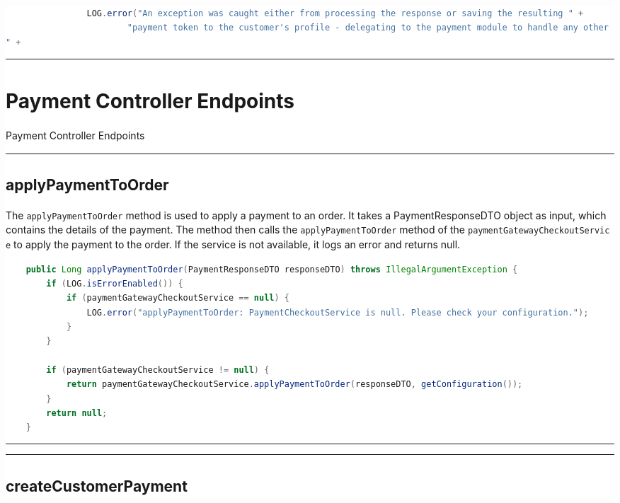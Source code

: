 ```java
                LOG.error("An exception was caught either from processing the response or saving the resulting " +
                        "payment token to the customer's profile - delegating to the payment module to handle any other " +
```

---

</SwmSnippet>

# Payment Controller Endpoints

Payment Controller Endpoints

<SwmSnippet path="/common/src/main/java/org/broadleafcommerce/common/web/payment/controller/PaymentGatewayAbstractController.java" line="76">

---

## applyPaymentToOrder

The `applyPaymentToOrder` method is used to apply a payment to an order. It takes a PaymentResponseDTO object as input, which contains the details of the payment. The method then calls the `applyPaymentToOrder` method of the `paymentGatewayCheckoutService` to apply the payment to the order. If the service is not available, it logs an error and returns null.

```java
    public Long applyPaymentToOrder(PaymentResponseDTO responseDTO) throws IllegalArgumentException {
        if (LOG.isErrorEnabled()) {
            if (paymentGatewayCheckoutService == null) {
                LOG.error("applyPaymentToOrder: PaymentCheckoutService is null. Please check your configuration.");
            }
        }

        if (paymentGatewayCheckoutService != null) {
            return paymentGatewayCheckoutService.applyPaymentToOrder(responseDTO, getConfiguration());
        }
        return null;
    }
```

---

</SwmSnippet>

<SwmSnippet path="/common/src/main/java/org/broadleafcommerce/common/web/payment/controller/CustomerPaymentGatewayAbstractController.java" line="92">

---

## createCustomerPayment
